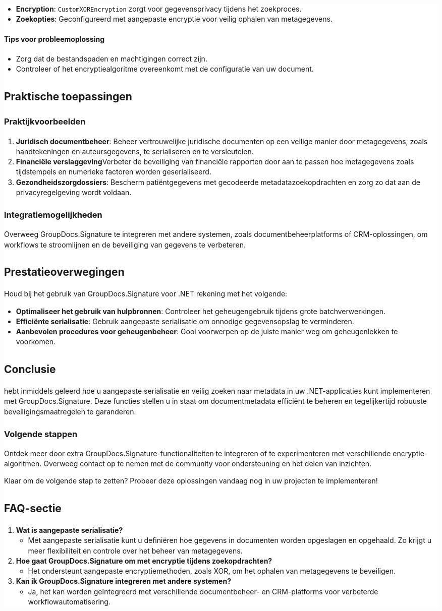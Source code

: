 - **Encryption**: `CustomXOREncryption` zorgt voor gegevensprivacy tijdens het zoekproces.
- **Zoekopties**: Geconfigureerd met aangepaste encryptie voor veilig ophalen van metagegevens.

#### Tips voor probleemoplossing
- Zorg dat de bestandspaden en machtigingen correct zijn.
- Controleer of het encryptiealgoritme overeenkomt met de configuratie van uw document.

## Praktische toepassingen

### Praktijkvoorbeelden
1. **Juridisch documentbeheer**: Beheer vertrouwelijke juridische documenten op een veilige manier door metagegevens, zoals handtekeningen en auteursgegevens, te serialiseren en te versleutelen.
2. **Financiële verslaggeving**Verbeter de beveiliging van financiële rapporten door aan te passen hoe metagegevens zoals tijdstempels en numerieke factoren worden geserialiseerd.
3. **Gezondheidszorgdossiers**: Bescherm patiëntgegevens met gecodeerde metadatazoekopdrachten en zorg zo dat aan de privacyregelgeving wordt voldaan.

### Integratiemogelijkheden
Overweeg GroupDocs.Signature te integreren met andere systemen, zoals documentbeheerplatforms of CRM-oplossingen, om workflows te stroomlijnen en de beveiliging van gegevens te verbeteren.

## Prestatieoverwegingen
Houd bij het gebruik van GroupDocs.Signature voor .NET rekening met het volgende:
- **Optimaliseer het gebruik van hulpbronnen**: Controleer het geheugengebruik tijdens grote batchverwerkingen.
- **Efficiënte serialisatie**: Gebruik aangepaste serialisatie om onnodige gegevensopslag te verminderen.
- **Aanbevolen procedures voor geheugenbeheer**: Gooi voorwerpen op de juiste manier weg om geheugenlekken te voorkomen.

## Conclusie
hebt inmiddels geleerd hoe u aangepaste serialisatie en veilig zoeken naar metadata in uw .NET-applicaties kunt implementeren met GroupDocs.Signature. Deze functies stellen u in staat om documentmetadata efficiënt te beheren en tegelijkertijd robuuste beveiligingsmaatregelen te garanderen.

### Volgende stappen
Ontdek meer door extra GroupDocs.Signature-functionaliteiten te integreren of te experimenteren met verschillende encryptie-algoritmen. Overweeg contact op te nemen met de community voor ondersteuning en het delen van inzichten.

Klaar om de volgende stap te zetten? Probeer deze oplossingen vandaag nog in uw projecten te implementeren!

## FAQ-sectie
1. **Wat is aangepaste serialisatie?**
   - Met aangepaste serialisatie kunt u definiëren hoe gegevens in documenten worden opgeslagen en opgehaald. Zo krijgt u meer flexibiliteit en controle over het beheer van metagegevens.
2. **Hoe gaat GroupDocs.Signature om met encryptie tijdens zoekopdrachten?**
   - Het ondersteunt aangepaste encryptiemethoden, zoals XOR, om het ophalen van metagegevens te beveiligen.
3. **Kan ik GroupDocs.Signature integreren met andere systemen?**
   - Ja, het kan worden geïntegreerd met verschillende documentbeheer- en CRM-platforms voor verbeterde workflowautomatisering.